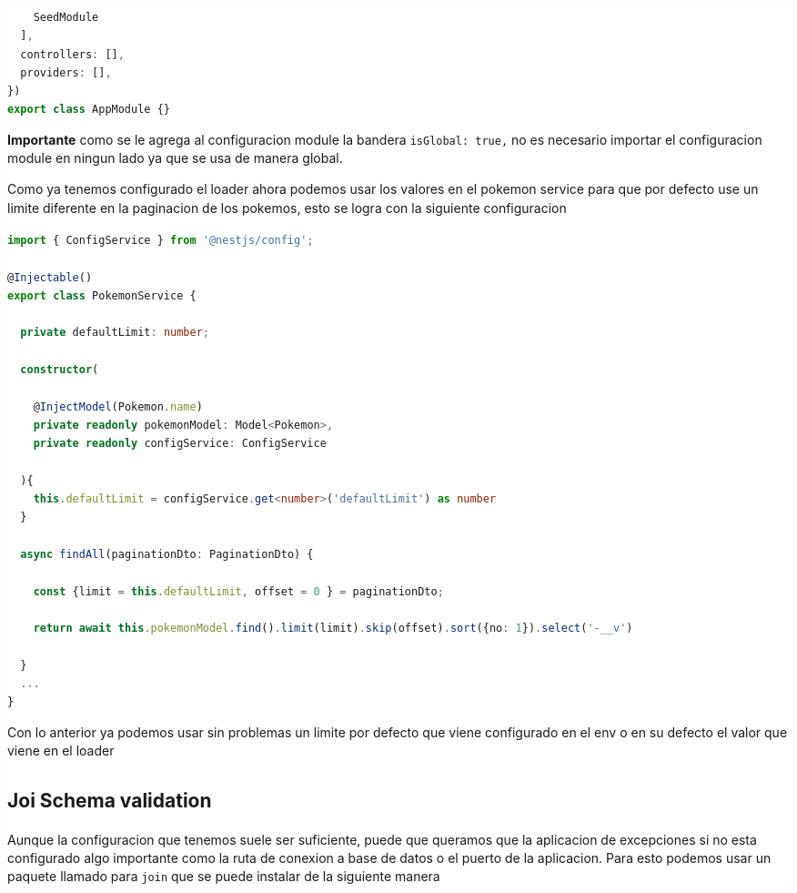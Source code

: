 ```ts
    SeedModule
  ],
  controllers: [],
  providers: [],
})
export class AppModule {}
```

**Importante** como se le agrega al configuracion module la bandera `isGlobal: true,` no es necesario importar el configuracion module en ningun lado ya que se usa de manera global. 

Como ya tenemos configurado el loader ahora podemos usar los valores en el pokemon service para que por defecto use un limite diferente en la paginacion de los pokemos, esto se logra con la siguiente configuracion

```ts
import { ConfigService } from '@nestjs/config';

@Injectable()
export class PokemonService {

  private defaultLimit: number;

  constructor(

    @InjectModel(Pokemon.name)
    private readonly pokemonModel: Model<Pokemon>,
    private readonly configService: ConfigService

  ){
    this.defaultLimit = configService.get<number>('defaultLimit') as number
  }

  async findAll(paginationDto: PaginationDto) {

    const {limit = this.defaultLimit, offset = 0 } = paginationDto;
    
    return await this.pokemonModel.find().limit(limit).skip(offset).sort({no: 1}).select('-__v')

  }
  ...
}
```

Con lo anterior ya podemos usar sin problemas un limite por defecto que viene configurado en el env o en su defecto el valor que viene en el loader

## Joi Schema validation

Aunque la configuracion que tenemos suele ser suficiente, puede que queramos que la aplicacion de excepciones si no esta configurado algo importante como la ruta de conexion a base de datos o el puerto de la aplicacion. Para esto podemos usar un paquete llamado para `join` que se puede instalar de la siguiente manera
